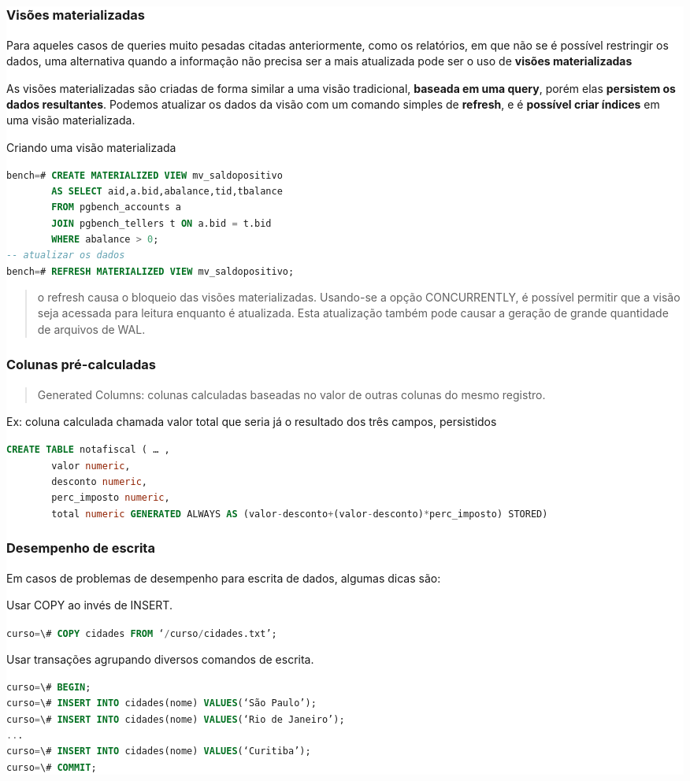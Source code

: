 ### Visões materializadas

Para aqueles casos de queries muito pesadas citadas anteriormente, como os relatórios, em que não se é possível restringir os dados, uma alternativa quando a informação não precisa ser a mais atualizada pode ser o uso de __visões materializadas__

As visões materializadas são criadas de forma similar a uma visão tradicional, __baseada em uma query__, porém elas __persistem os dados resultantes__. Podemos atualizar os dados da visão com um comando simples de __refresh__, e é __possível criar índices__ em uma visão materializada.

Criando uma visão materializada
~~~sql
bench=# CREATE MATERIALIZED VIEW mv_saldopositivo
        AS SELECT aid,a.bid,abalance,tid,tbalance
        FROM pgbench_accounts a 
        JOIN pgbench_tellers t ON a.bid = t.bid
        WHERE abalance > 0;
-- atualizar os dados
bench=# REFRESH MATERIALIZED VIEW mv_saldopositivo;
~~~

> o refresh causa o bloqueio das visões materializadas. Usando-se a opção CONCURRENTLY, é possível permitir que a visão seja acessada para leitura enquanto é atualizada. Esta atualização também pode causar a geração de grande quantidade de arquivos de WAL.

### Colunas pré-calculadas

> Generated Columns: colunas calculadas baseadas no valor de outras colunas do mesmo registro.

Ex: coluna calculada chamada valor total que seria já o resultado dos três campos, persistidos
~~~sql
CREATE TABLE notafiscal ( … ,
        valor numeric,
        desconto numeric,
        perc_imposto numeric,
        total numeric GENERATED ALWAYS AS (valor-desconto+(valor-desconto)*perc_imposto) STORED)
~~~

### Desempenho de escrita

Em casos de problemas de desempenho para escrita de dados, algumas dicas são:

Usar COPY ao invés de INSERT.
~~~sql
curso=\# COPY cidades FROM ‘/curso/cidades.txt’;
~~~

Usar transações agrupando diversos comandos de escrita.
~~~sql
curso=\# BEGIN;
curso=\# INSERT INTO cidades(nome) VALUES(‘São Paulo’);
curso=\# INSERT INTO cidades(nome) VALUES(‘Rio de Janeiro’);
...
curso=\# INSERT INTO cidades(nome) VALUES(‘Curitiba’);
curso=\# COMMIT;
~~~
